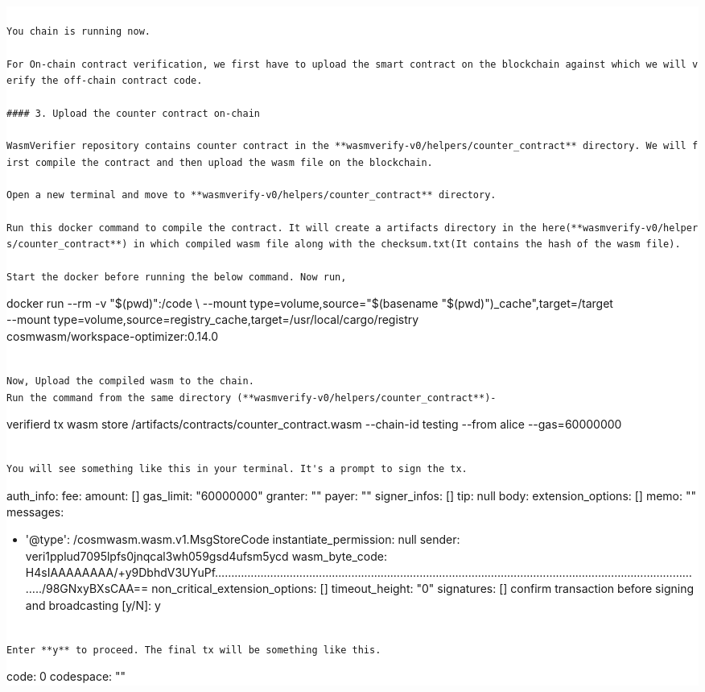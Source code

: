 ```

You chain is running now.

For On-chain contract verification, we first have to upload the smart contract on the blockchain against which we will verify the off-chain contract code.

#### 3. Upload the counter contract on-chain

WasmVerifier repository contains counter contract in the **wasmverify-v0/helpers/counter_contract** directory. We will first compile the contract and then upload the wasm file on the blockchain.

Open a new terminal and move to **wasmverify-v0/helpers/counter_contract** directory.

Run this docker command to compile the contract. It will create a artifacts directory in the here(**wasmverify-v0/helpers/counter_contract**) in which compiled wasm file along with the checksum.txt(It contains the hash of the wasm file).

Start the docker before running the below command. Now run,

```
docker run --rm -v "$(pwd)":/code \
      --mount type=volume,source="$(basename "$(pwd)")_cache",target=/target \
      --mount type=volume,source=registry_cache,target=/usr/local/cargo/registry \
      cosmwasm/workspace-optimizer:0.14.0
```

Now, Upload the compiled wasm to the chain.
Run the command from the same directory (**wasmverify-v0/helpers/counter_contract**)-

```
verifierd tx wasm store /artifacts/contracts/counter_contract.wasm --chain-id testing --from alice --gas=60000000
```

You will see something like this in your terminal. It's a prompt to sign the tx.
```
auth_info:
  fee:
	amount: []
	gas_limit: "60000000"
	granter: ""
	payer: ""
  signer_infos: []
  tip: null
body:
  extension_options: []
  memo: ""
  messages:
  - '@type': /cosmwasm.wasm.v1.MsgStoreCode
	instantiate_permission: null
	sender: veri1pplud7095lpfs0jnqcal3wh059gsd4ufsm5ycd
	wasm_byte_code: H4sIAAAAAAAA/+y9DbhdV3UYuPf……………………………………………………………………………………………………………………………………../98GNxyBXsCAA==
  non_critical_extension_options: []
  timeout_height: "0"
signatures: []
confirm transaction before signing and broadcasting [y/N]: y
```

Enter **y** to proceed. The final tx will be something like this.

```
code: 0
codespace: ""